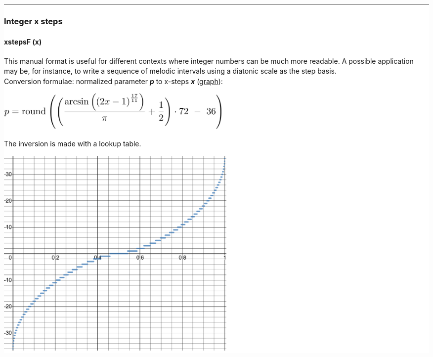 ---------
### Integer x steps
#### **xstepsF** (x)

This manual format is useful for different contexts where integer numbers can be much more readable. A possible application may be, for instance, to write a sequence of melodic intervals using a diatonic scale as the step basis.  
Conversion formulae: normalized parameter _**p**_ to x-steps _**x**_ ([graph](https://www.desmos.com/calculator/3vy4gwjxcu)):

<img src="formulae/norm2xsteps.svg" width="440">

The inversion is made with a lookup table.

<img src="formulae/norm2xsteps_graph.png" width="450">
